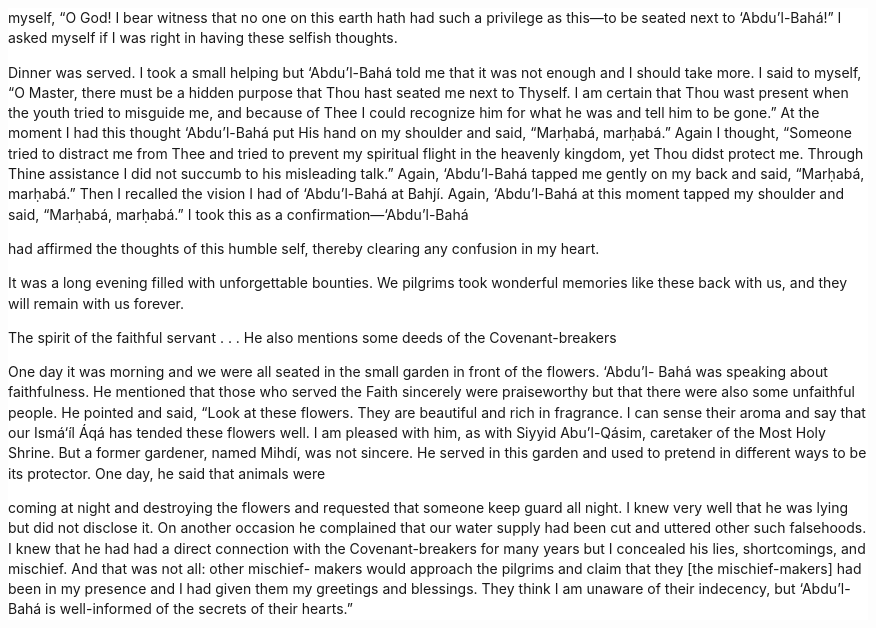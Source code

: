 myself, “O God! I bear witness that no one on this
earth hath had such a privilege as this—to be seated
next to ‘Abdu’l-Bahá!” I asked myself if I was right
in having these selfish thoughts.

Dinner was served. I took a small helping but
‘Abdu’l-Bahá told me that it was not enough and I
should take more. I said to myself, “O Master, there
must be a hidden purpose that Thou hast seated me
next to Thyself. I am certain that Thou wast present
when the youth tried to misguide me, and because of
Thee I could recognize him for what he was and tell
him to be gone.” At the moment I had this thought
‘Abdu’l-Bahá put His hand on my shoulder and said,
“Marḥabá, marḥabá.” Again I thought, “Someone tried
to distract me from Thee and tried to prevent my
spiritual flight in the heavenly kingdom, yet Thou
didst protect me. Through Thine assistance I did not
succumb to his misleading talk.” Again, ‘Abdu’l-Bahá
tapped me gently on my back and said, “Marḥabá,
marḥabá.” Then I recalled the vision I had of
‘Abdu’l-Bahá at Bahjí. Again, ‘Abdu’l-Bahá at this
moment tapped my shoulder and said, “Marḥabá,
marḥabá.” I took this as a confirmation—‘Abdu’l-Bahá

had affirmed the thoughts of this humble self,
thereby clearing any confusion in my heart.

It was a long evening filled with unforgettable
bounties. We pilgrims took wonderful memories like
these back with us, and they will remain with us
forever.

The spirit of the faithful servant . . .
He also mentions some deeds of the Covenant-breakers

One day it was morning and we were all seated in
the small garden in front of the flowers. ‘Abdu’l-
Bahá was speaking about faithfulness. He mentioned
that those who served the Faith sincerely were
praiseworthy but that there were also some
unfaithful people. He pointed and said, “Look at
these flowers. They are beautiful and rich in
fragrance. I can sense their aroma and say that our
Ismá‘íl Áqá has tended these flowers well. I am
pleased with him, as with Siyyid Abu’l-Qásim,
caretaker of the Most Holy Shrine. But a former
gardener, named Mihdí, was not sincere. He served in
this garden and used to pretend in different ways to
be its protector. One day, he said that animals were

coming at night and destroying the flowers and
requested that someone keep guard all night. I knew
very well that he was lying but did not disclose it.
On another occasion he complained that our water
supply had been cut and uttered other such
falsehoods. I knew that he had had a direct
connection with the Covenant-breakers for many years
but I concealed his lies, shortcomings, and
mischief. And that was not all: other mischief-
makers would approach the pilgrims and claim that
they [the mischief-makers] had been in my presence
and I had given them my greetings and blessings.
They think I am unaware of their indecency, but
‘Abdu’l-Bahá is well-informed of the secrets of
their hearts.”

